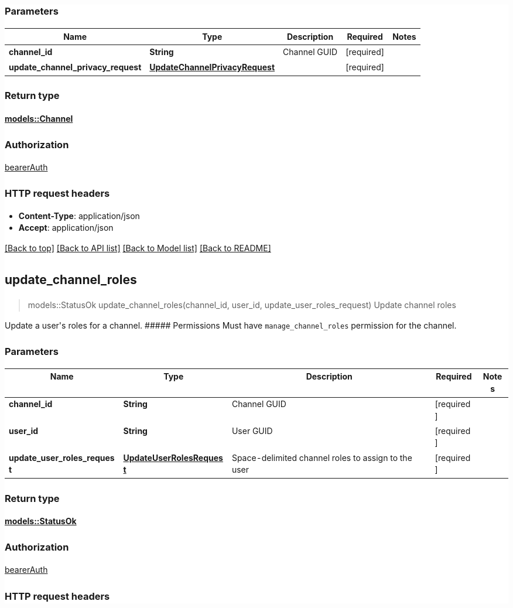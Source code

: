### Parameters


Name | Type | Description  | Required | Notes
------------- | ------------- | ------------- | ------------- | -------------
**channel_id** | **String** | Channel GUID | [required] |
**update_channel_privacy_request** | [**UpdateChannelPrivacyRequest**](UpdateChannelPrivacyRequest.md) |  | [required] |

### Return type

[**models::Channel**](Channel.md)

### Authorization

[bearerAuth](../README.md#bearerAuth)

### HTTP request headers

- **Content-Type**: application/json
- **Accept**: application/json

[[Back to top]](#) [[Back to API list]](../README.md#documentation-for-api-endpoints) [[Back to Model list]](../README.md#documentation-for-models) [[Back to README]](../README.md)


## update_channel_roles

> models::StatusOk update_channel_roles(channel_id, user_id, update_user_roles_request)
Update channel roles

Update a user's roles for a channel. ##### Permissions Must have `manage_channel_roles` permission for the channel. 

### Parameters


Name | Type | Description  | Required | Notes
------------- | ------------- | ------------- | ------------- | -------------
**channel_id** | **String** | Channel GUID | [required] |
**user_id** | **String** | User GUID | [required] |
**update_user_roles_request** | [**UpdateUserRolesRequest**](UpdateUserRolesRequest.md) | Space-delimited channel roles to assign to the user | [required] |

### Return type

[**models::StatusOk**](StatusOK.md)

### Authorization

[bearerAuth](../README.md#bearerAuth)

### HTTP request headers
